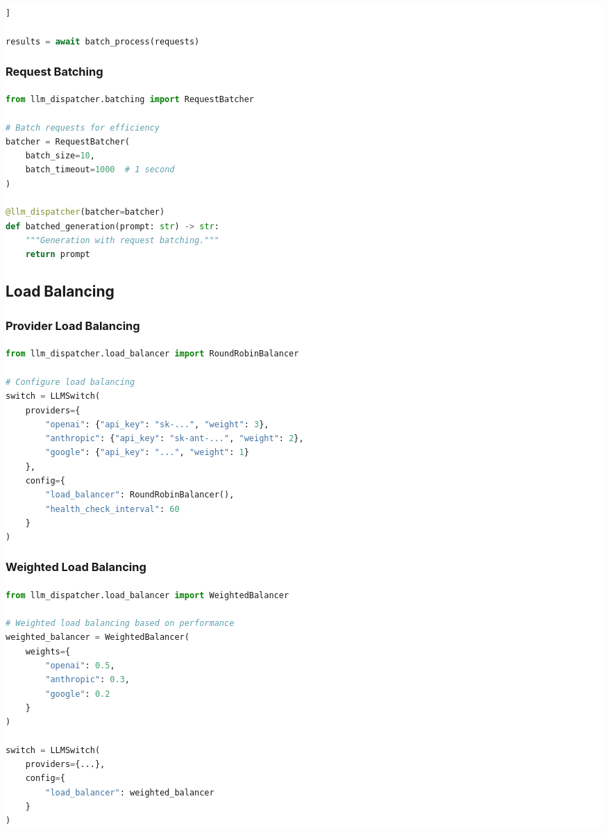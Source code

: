 ```python
]

results = await batch_process(requests)
```

### Request Batching

```python
from llm_dispatcher.batching import RequestBatcher

# Batch requests for efficiency
batcher = RequestBatcher(
    batch_size=10,
    batch_timeout=1000  # 1 second
)

@llm_dispatcher(batcher=batcher)
def batched_generation(prompt: str) -> str:
    """Generation with request batching."""
    return prompt
```

## Load Balancing

### Provider Load Balancing

```python
from llm_dispatcher.load_balancer import RoundRobinBalancer

# Configure load balancing
switch = LLMSwitch(
    providers={
        "openai": {"api_key": "sk-...", "weight": 3},
        "anthropic": {"api_key": "sk-ant-...", "weight": 2},
        "google": {"api_key": "...", "weight": 1}
    },
    config={
        "load_balancer": RoundRobinBalancer(),
        "health_check_interval": 60
    }
)
```

### Weighted Load Balancing

```python
from llm_dispatcher.load_balancer import WeightedBalancer

# Weighted load balancing based on performance
weighted_balancer = WeightedBalancer(
    weights={
        "openai": 0.5,
        "anthropic": 0.3,
        "google": 0.2
    }
)

switch = LLMSwitch(
    providers={...},
    config={
        "load_balancer": weighted_balancer
    }
)
```
